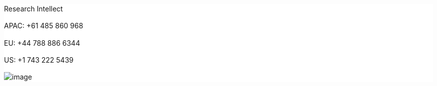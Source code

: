 Research Intellect</p><p>APAC: +61 485 860 968</p><p>EU: +44 788 886 6344</p><p>US: +1 743 222 5439</p>
![image](https://github.com/user-attachments/assets/c73b0c24-1868-4466-8a48-6b6f3a7f246d)

